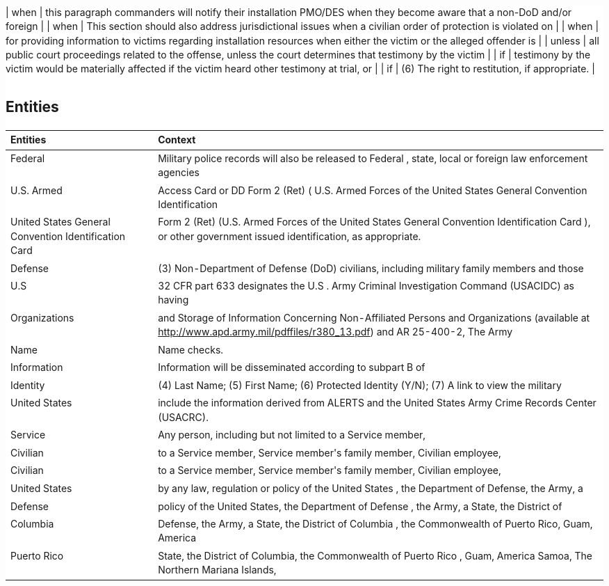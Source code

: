 | when           | this paragraph commanders will notify their installation PMO/DES when they become aware that a non-DoD and/or foreign                                |
| when           | This section should also address jurisdictional issues  when a civilian order of protection is violated on                                           |
| when           | for providing information to victims regarding installation resources when either the victim or the alleged offender is                              |
| unless         | all public court proceedings related to the offense, unless the court determines that testimony by the victim                                        |
| if             | testimony by the victim would be materially affected if the victim heard other testimony at trial, or                                                |
| if             | (6) The right to restitution,  if  appropriate.                                                                                                      |


## Entities

| Entities                                             | Context                                                                                                                                                                                               |
|:-----------------------------------------------------|:------------------------------------------------------------------------------------------------------------------------------------------------------------------------------------------------------|
| Federal                                              | Military police records will also be released to Federal , state, local or foreign law enforcement agencies                                                                                           |
| U.S. Armed                                           | Access Card or DD Form 2 (Ret) ( U.S. Armed Forces of the United States General Convention Identification                                                                                             |
| United States General Convention Identification Card | Form 2 (Ret) (U.S. Armed Forces of the United States General Convention Identification Card ), or other government issued identification, as appropriate.                                             |
| Defense                                              | (3) Non-Department of  Defense (DoD) civilians, including military family members and those                                                                                                           |
| U.S                                                  | 32 CFR part 633 designates the  U.S . Army Criminal Investigation Command (USACIDC) as having                                                                                                         |
| Organizations                                        | and Storage of Information Concerning Non-Affiliated Persons and Organizations (available at http://www.apd.army.mil/pdffiles/r380_13.pdf) and AR 25-400-2, The Army                                  |
| Name                                                 | Name  checks.                                                                                                                                                                                         |
| Information                                          | Information will be disseminated according to subpart B of                                                                                                                                            |
| Identity                                             | (4) Last Name; (5) First Name; (6) Protected Identity (Y/N); (7) A link to view the military                                                                                                          |
| United States                                        | include the information derived from ALERTS and the United States  Army Crime Records Center (USACRC).                                                                                                |
| Service                                              | Any person, including but not limited to a Service  member,                                                                                                                                           |
| Civilian                                             | to a Service member, Service member's family member, Civilian  employee,                                                                                                                              |
| Civilian                                             | to a Service member, Service member's family member, Civilian  employee,                                                                                                                              |
| United States                                        | by any law, regulation or policy of the United States , the Department of Defense, the Army, a                                                                                                        |
| Defense                                              | policy of the United States, the Department of Defense , the Army, a State, the District of                                                                                                           |
| Columbia                                             | Defense, the Army, a State, the District of Columbia , the Commonwealth of Puerto Rico, Guam, America                                                                                                 |
| Puerto Rico                                          | State, the District of Columbia, the Commonwealth of Puerto Rico , Guam, America Samoa, The Northern Mariana Islands,                                                                                 |